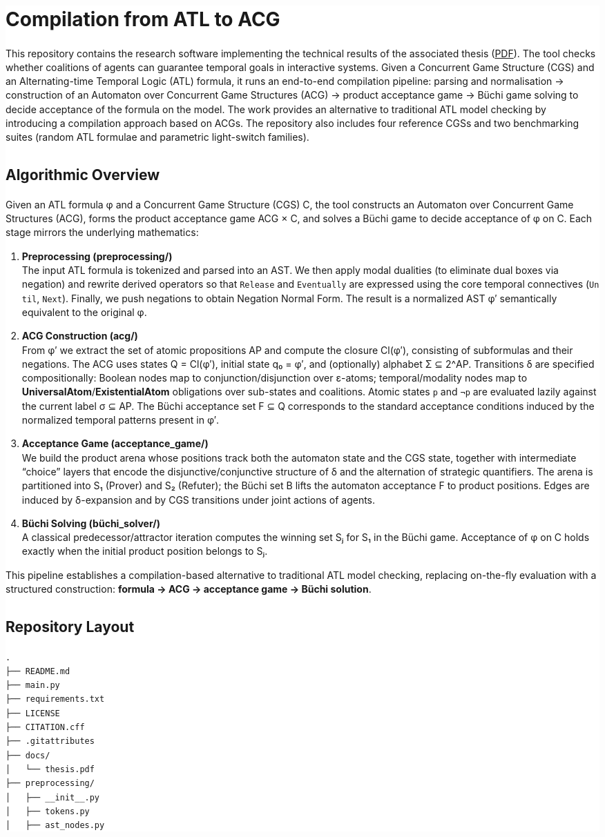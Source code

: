 
# Compilation from ATL to ACG

This repository contains the research software implementing the technical results of the associated thesis ([PDF](./docs/thesis.pdf)). The tool checks whether coalitions of agents can guarantee temporal goals in interactive systems. Given a Concurrent Game Structure (CGS) and an Alternating-time Temporal Logic (ATL) formula, it runs an end-to-end compilation pipeline: parsing and normalisation → construction of an Automaton over Concurrent Game Structures (ACG) → product acceptance game → Büchi game solving to decide acceptance of the formula on the model. The work provides an alternative to traditional ATL model checking by introducing a compilation approach based on ACGs. The repository also includes four reference CGSs and two benchmarking suites (random ATL formulae and parametric light-switch families).

## Algorithmic Overview

Given an ATL formula φ and a Concurrent Game Structure (CGS) C, the tool constructs an Automaton over Concurrent Game Structures (ACG), forms the product acceptance game ACG × C, and solves a Büchi game to decide acceptance of φ on C. Each stage mirrors the underlying mathematics:

1. **Preprocessing (preprocessing/)**  
   The input ATL formula is tokenized and parsed into an AST. We then apply modal dualities (to eliminate dual boxes via negation) and rewrite derived operators so that `Release` and `Eventually` are expressed using the core temporal connectives (`Until`, `Next`). Finally, we push negations to obtain Negation Normal Form. The result is a normalized AST φ′ semantically equivalent to the original φ.

2. **ACG Construction (acg/)**  
   From φ′ we extract the set of atomic propositions AP and compute the closure Cl(φ′), consisting of subformulas and their negations. The ACG uses states Q = Cl(φ′), initial state q₀ = φ′, and (optionally) alphabet Σ ⊆ 2^AP. Transitions δ are specified compositionally: Boolean nodes map to conjunction/disjunction over ε-atoms; temporal/modality nodes map to **UniversalAtom**/**ExistentialAtom** obligations over sub-states and coalitions. Atomic states `p` and `¬p` are evaluated lazily against the current label σ ⊆ AP. The Büchi acceptance set F ⊆ Q corresponds to the standard acceptance conditions induced by the normalized temporal patterns present in φ′.

3. **Acceptance Game (acceptance_game/)**  
   We build the product arena whose positions track both the automaton state and the CGS state, together with intermediate “choice” layers that encode the disjunctive/conjunctive structure of δ and the alternation of strategic quantifiers. The arena is partitioned into S₁ (Prover) and S₂ (Refuter); the Büchi set B lifts the automaton acceptance F to product positions. Edges are induced by δ-expansion and by CGS transitions under joint actions of agents.

4. **Büchi Solving (büchi_solver/)**  
   A classical predecessor/attractor iteration computes the winning set Sⱼ for S₁ in the Büchi game. Acceptance of φ on C holds exactly when the initial product position belongs to Sⱼ.

This pipeline establishes a compilation-based alternative to traditional ATL model checking, replacing on-the-fly evaluation with a structured construction: **formula → ACG → acceptance game → Büchi solution**.

## Repository Layout

```text
.
├── README.md
├── main.py
├── requirements.txt
├── LICENSE
├── CITATION.cff
├── .gitattributes
├── docs/
│   └── thesis.pdf
├── preprocessing/
│   ├── __init__.py
│   ├── tokens.py
│   ├── ast_nodes.py
```